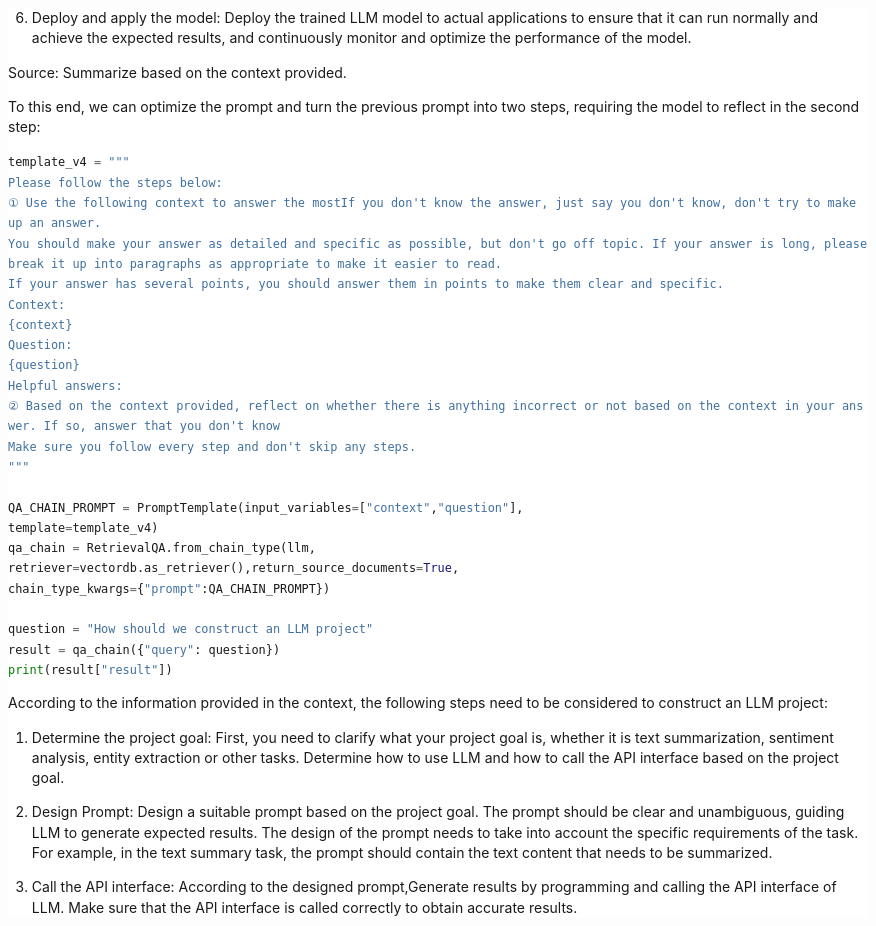 6. Deploy and apply the model: Deploy the trained LLM model to actual applications to ensure that it can run normally and achieve the expected results, and continuously monitor and optimize the performance of the model.

Source: Summarize based on the context provided.

To this end, we can optimize the prompt and turn the previous prompt into two steps, requiring the model to reflect in the second step:

```python
template_v4 = """
Please follow the steps below:
① Use the following context to answer the mostIf you don't know the answer, just say you don't know, don't try to make up an answer.
You should make your answer as detailed and specific as possible, but don't go off topic. If your answer is long, please break it up into paragraphs as appropriate to make it easier to read.
If your answer has several points, you should answer them in points to make them clear and specific.
Context:
{context}
Question:
{question}
Helpful answers:
② Based on the context provided, reflect on whether there is anything incorrect or not based on the context in your answer. If so, answer that you don't know
Make sure you follow every step and don't skip any steps.
"""

QA_CHAIN_PROMPT = PromptTemplate(input_variables=["context","question"],
template=template_v4)
qa_chain = RetrievalQA.from_chain_type(llm,
retriever=vectordb.as_retriever(),return_source_documents=True,
chain_type_kwargs={"prompt":QA_CHAIN_PROMPT})

question = "How should we construct an LLM project"
result = qa_chain({"query": question})
print(result["result"])
```

According to the information provided in the context, the following steps need to be considered to construct an LLM project:

1. Determine the project goal: First, you need to clarify what your project goal is, whether it is text summarization, sentiment analysis, entity extraction or other tasks. Determine how to use LLM and how to call the API interface based on the project goal.

2. Design Prompt: Design a suitable prompt based on the project goal. The prompt should be clear and unambiguous, guiding LLM to generate expected results. The design of the prompt needs to take into account the specific requirements of the task. For example, in the text summary task, the prompt should contain the text content that needs to be summarized.

3. Call the API interface: According to the designed prompt,Generate results by programming and calling the API interface of LLM. Make sure that the API interface is called correctly to obtain accurate results.
